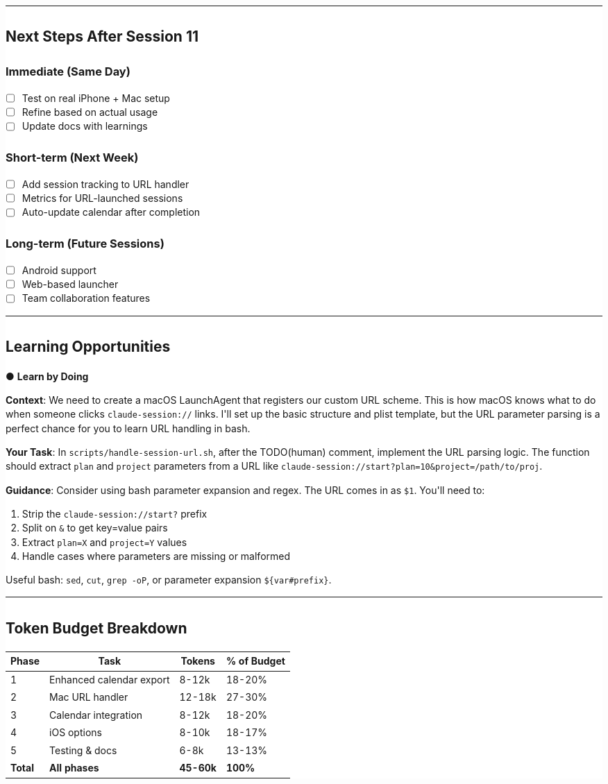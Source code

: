 ```bash
```

---

## Next Steps After Session 11

### Immediate (Same Day)
- [ ] Test on real iPhone + Mac setup
- [ ] Refine based on actual usage
- [ ] Update docs with learnings

### Short-term (Next Week)
- [ ] Add session tracking to URL handler
- [ ] Metrics for URL-launched sessions
- [ ] Auto-update calendar after completion

### Long-term (Future Sessions)
- [ ] Android support
- [ ] Web-based launcher
- [ ] Team collaboration features

---

## Learning Opportunities

● **Learn by Doing**

**Context**: We need to create a macOS LaunchAgent that registers our custom URL scheme. This is how macOS knows what to do when someone clicks `claude-session://` links. I'll set up the basic structure and plist template, but the URL parameter parsing is a perfect chance for you to learn URL handling in bash.

**Your Task**: In `scripts/handle-session-url.sh`, after the TODO(human) comment, implement the URL parsing logic. The function should extract `plan` and `project` parameters from a URL like `claude-session://start?plan=10&project=/path/to/proj`.

**Guidance**: Consider using bash parameter expansion and regex. The URL comes in as `$1`. You'll need to:
1. Strip the `claude-session://start?` prefix
2. Split on `&` to get key=value pairs
3. Extract `plan=X` and `project=Y` values
4. Handle cases where parameters are missing or malformed

Useful bash: `sed`, `cut`, `grep -oP`, or parameter expansion `${var#prefix}`.

---

## Token Budget Breakdown

| Phase | Task | Tokens | % of Budget |
|-------|------|--------|-------------|
| 1 | Enhanced calendar export | 8-12k | 18-20% |
| 2 | Mac URL handler | 12-18k | 27-30% |
| 3 | Calendar integration | 8-12k | 18-20% |
| 4 | iOS options | 8-10k | 18-17% |
| 5 | Testing & docs | 6-8k | 13-13% |
| **Total** | **All phases** | **45-60k** | **100%** |
